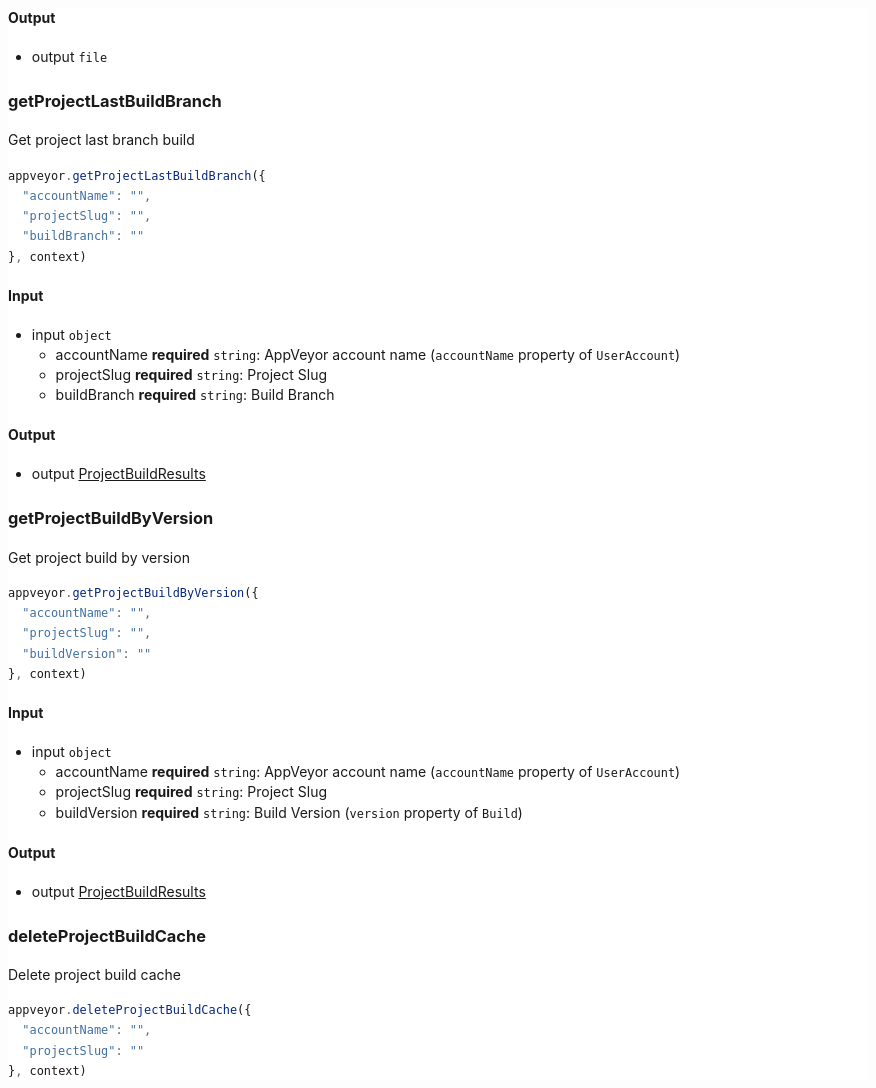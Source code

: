 #### Output
* output `file`

### getProjectLastBuildBranch
Get project last branch build


```js
appveyor.getProjectLastBuildBranch({
  "accountName": "",
  "projectSlug": "",
  "buildBranch": ""
}, context)
```

#### Input
* input `object`
  * accountName **required** `string`: AppVeyor account name (`accountName` property of `UserAccount`)
  * projectSlug **required** `string`: Project Slug
  * buildBranch **required** `string`: Build Branch

#### Output
* output [ProjectBuildResults](#projectbuildresults)

### getProjectBuildByVersion
Get project build by version


```js
appveyor.getProjectBuildByVersion({
  "accountName": "",
  "projectSlug": "",
  "buildVersion": ""
}, context)
```

#### Input
* input `object`
  * accountName **required** `string`: AppVeyor account name (`accountName` property of `UserAccount`)
  * projectSlug **required** `string`: Project Slug
  * buildVersion **required** `string`: Build Version (`version` property of `Build`)

#### Output
* output [ProjectBuildResults](#projectbuildresults)

### deleteProjectBuildCache
Delete project build cache


```js
appveyor.deleteProjectBuildCache({
  "accountName": "",
  "projectSlug": ""
}, context)
```
